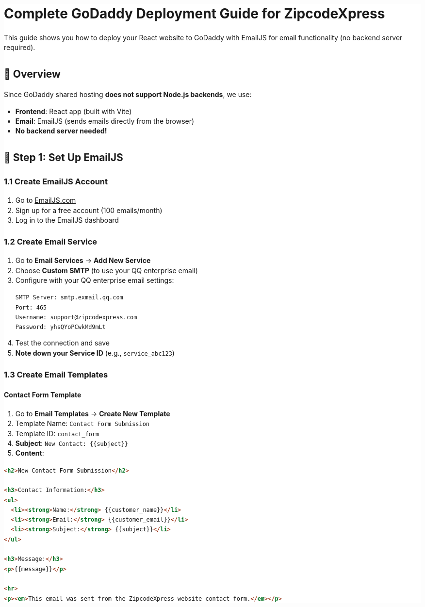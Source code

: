 # Complete GoDaddy Deployment Guide for ZipcodeXpress

This guide shows you how to deploy your React website to GoDaddy with EmailJS for email functionality (no backend server required).

## 🎯 Overview

Since GoDaddy shared hosting **does not support Node.js backends**, we use:
- **Frontend**: React app (built with Vite)
- **Email**: EmailJS (sends emails directly from the browser)
- **No backend server needed!**

## 📧 Step 1: Set Up EmailJS

### 1.1 Create EmailJS Account
1. Go to [EmailJS.com](https://www.emailjs.com/)
2. Sign up for a free account (100 emails/month)
3. Log in to the EmailJS dashboard

### 1.2 Create Email Service
1. Go to **Email Services** → **Add New Service**
2. Choose **Custom SMTP** (to use your QQ enterprise email)
3. Configure with your QQ enterprise email settings:
   ```
   SMTP Server: smtp.exmail.qq.com
   Port: 465
   Username: support@zipcodexpress.com
   Password: yhsQYoPCwkMd9mLt
   ```
4. Test the connection and save
5. **Note down your Service ID** (e.g., `service_abc123`)

### 1.3 Create Email Templates

#### Contact Form Template
1. Go to **Email Templates** → **Create New Template**
2. Template Name: `Contact Form Submission`
3. Template ID: `contact_form`
4. **Subject**: `New Contact: {{subject}}`
5. **Content**:
```html
<h2>New Contact Form Submission</h2>

<h3>Contact Information:</h3>
<ul>
  <li><strong>Name:</strong> {{customer_name}}</li>
  <li><strong>Email:</strong> {{customer_email}}</li>
  <li><strong>Subject:</strong> {{subject}}</li>
</ul>

<h3>Message:</h3>
<p>{{message}}</p>

<hr>
<p><em>This email was sent from the ZipcodeXpress website contact form.</em></p>
```
